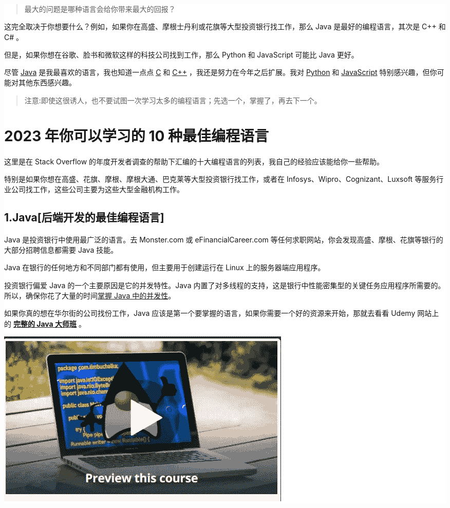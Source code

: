> 最大的问题是哪种语言会给你带来最大的回报？

这完全取决于你想要什么？例如，如果你在高盛、摩根士丹利或花旗等大型投资银行找工作，那么 Java 是最好的编程语言，其次是 C++ 和 C# 。

但是，如果你想在谷歌、脸书和微软这样的科技公司找到工作，那么 Python 和 JavaScript 可能比 Java 更好。

尽管 [Java](https://dzone.com/articles/best-of-dzone-java-tutorials-for-beginners-and-exp) 是我最喜欢的语言，我也知道一点点 [C](https://dev.to/javinpaul/10-things-every-software-developer-should-know-39pe) 和 [C++](https://dzone.com/articles/5-free-courses-to-learn-c-programming-in-depth) ，我还是努力在今年之后扩展。我对 [Python](https://hackernoon.com/top-5-courses-to-learn-python-in-2018-best-of-lot-26644a99e7ec) 和 [JavaScript](https://javarevisited.blogspot.com/2018/06/top-10-courses-to-learn-javascript-in.html) 特别感兴趣，但你可能对其他东西感兴趣。

> 注意:即使这很诱人，也不要试图一次学习太多的编程语言；先选一个，掌握了，再去下一个。

# 2023 年你可以学习的 10 种最佳编程语言

这里是在 Stack Overflow 的年度开发者调查的帮助下汇编的十大编程语言的列表，我自己的经验应该能给你一些帮助。

特别是如果你想在高盛、花旗、摩根、摩根大通、巴克莱等大型投资银行找工作，或者在 Infosys、Wipro、Cognizant、Luxsoft 等服务行业公司找工作，这些公司主要为这些大型金融机构工作。

## 1.Java[后端开发的最佳编程语言]

Java 是投资银行中使用最广泛的语言。去 Monster.com 或 eFinancialCareer.com 等任何求职网站，你会发现高盛、摩根、花旗等银行的大部分招聘信息都需要 Java 技能。

Java 在银行的任何地方和不同部门都有使用，但主要用于创建运行在 Linux 上的服务器端应用程序。

投资银行偏爱 Java 的一个主要原因是它的并发特性。Java 内置了对多线程的支持，这是银行中性能密集型的关键任务应用程序所需要的。所以，确保你花了大量的时间[掌握 Java 中的并发性](https://javarevisited.blogspot.com/2018/06/top-5-java-multithreading-and-concurrency-courses-experienced-programmers.html)。

如果你真的想在华尔街的公司找份工作，Java 应该是第一个要掌握的语言，如果你需要一个好的资源来开始，那就去看看 Udemy 网站上的 [**完整的 Java 大师班**](https://click.linksynergy.com/fs-bin/click?id=JVFxdTr9V80&subid=0&offerid=323058.1&type=10&tmpid=14538&RD_PARM1=https%3A%2F%2Fwww.udemy.com%2Fjava-the-complete-java-developer-course%2F) 。

[![](img/ae7ca1c99d126d041db63db0fb5c56f9.png)](https://click.linksynergy.com/fs-bin/click?id=JVFxdTr9V80&subid=0&offerid=323058.1&type=10&tmpid=14538&RD_PARM1=https%3A%2F%2Fwww.udemy.com%2Fjava-the-complete-java-developer-course%2F)
